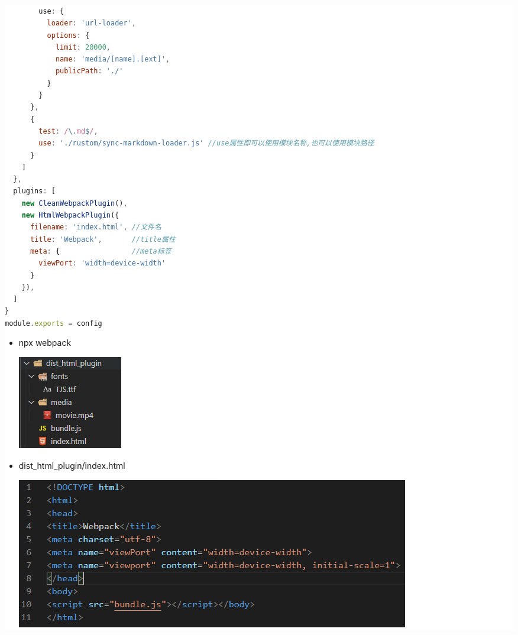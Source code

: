   ```javascript
          use: {
            loader: 'url-loader',
            options: {
              limit: 20000,
              name: 'media/[name].[ext]',
              publicPath: './'
            }
          }
        },
        {
          test: /\.md$/,
          use: './rustom/sync-markdown-loader.js' //use属性即可以使用模块名称,也可以使用模块路径
        }
      ]
    },
    plugins: [
      new CleanWebpackPlugin(),
      new HtmlWebpackPlugin({
        filename: 'index.html', //文件名
        title: 'Webpack',       //title属性
        meta: {                 //meta标签
          viewPort: 'width=device-width'
        }
      }),
    ]
  }
  module.exports = config
  ```

* npx webpack
  
  ![html_plugin打包](https://github.com/yuyuyuzhang/Blog/blob/master/images/%E5%89%8D%E7%AB%AF%E5%B7%A5%E7%A8%8B%E5%8C%96/%E5%89%8D%E7%AB%AF%E6%A8%A1%E5%9D%97%E5%8C%96/Webpack/html_plugin%E6%89%93%E5%8C%85.png)

* dist_html_plugin/index.html

  ![html_plugin_html](https://github.com/yuyuyuzhang/Blog/blob/master/images/%E5%89%8D%E7%AB%AF%E5%B7%A5%E7%A8%8B%E5%8C%96/%E5%89%8D%E7%AB%AF%E6%A8%A1%E5%9D%97%E5%8C%96/Webpack/html_plugin_html.png)
